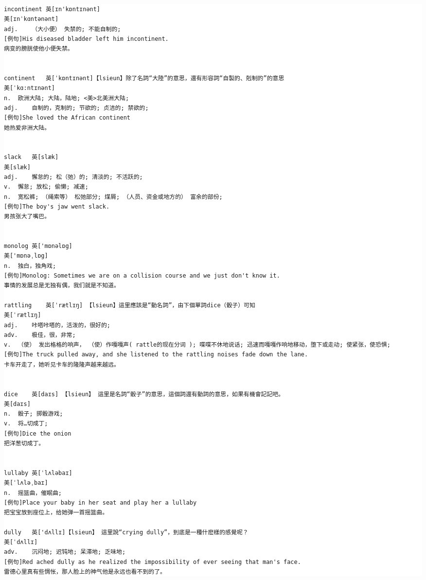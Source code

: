 	incontinent	英[ɪn'kɒntɪnənt]
	美[ɪnˈkɑntənənt]
	adj.	（大小便） 失禁的; 不能自制的;
	[例句]His diseased bladder left him incontinent.
	病变的膀胱使他小便失禁。


	continent	英[ˈkɒntɪnənt]【lsieun】除了名詞“大陸”的意思，還有形容詞“自製的、剋制的”的意思
	美[ˈkɑ:ntɪnənt]
	n.	欧洲大陆; 大陆，陆地; <美>北美洲大陆;
	adj.	自制的，克制的; 节欲的; 贞洁的; 禁欲的;
	[例句]She loved the African continent
	她热爱非洲大陆。


	slack	英[slæk]
	美[slæk]
	adj.	懈怠的; 松（弛）的; 清淡的; 不活跃的;
	v.	懈怠; 放松; 偷懒; 减速;
	n.	宽松裤; （绳索等） 松弛部分; 煤屑; （人员、资金或地方的） 富余的部份;
	[例句]The boy's jaw went slack.
	男孩张大了嘴巴。


	monolog	英['mɒnəlɒg]
	美['mɒnəˌlɒg]
	n.	独白，独角戏;
	[例句]Monolog: Sometimes we are on a collision course and we just don't know it.
	事情的发展总是无独有偶，我们就是不知道。

	rattling	英[ˈrætlɪŋ] 【lsieun】這里應該是“動名詞”，由下個單詞dice（骰子）可知
	美[ˈrætlɪŋ]
	adj.	咔嗒咔嗒的，活泼的，很好的;
	adv.	极佳，很，非常;
	v.	（使） 发出格格的响声， （使）作嘎嘎声( rattle的现在分词 ); 喋喋不休地说话; 迅速而嘎嘎作响地移动，堕下或走动; 使紧张，使恐惧;
	[例句]The truck pulled away, and she listened to the rattling noises fade down the lane.
	卡车开走了，她听见卡车的隆隆声越来越远。


	dice	英[daɪs] 【lsieun】 這里是名詞“骰子”的意思，這個詞還有動詞的意思，如果有機會記記吧。
	美[daɪs]
	n.	骰子; 掷骰游戏;
	v.	将…切成丁;
	[例句]Dice the onion
	把洋葱切成丁。


	lullaby	英[ˈlʌləbaɪ]
	美[ˈlʌləˌbaɪ]
	n.	摇篮曲，催眠曲;
	[例句]Place your baby in her seat and play her a lullaby
	把宝宝放到座位上，给她弹一首摇篮曲。

	dully	英['dʌllɪ]【lsieun】 這里說“crying dully”，到底是一種什麽樣的感覺呢？
	美[ˈdʌllɪ]
	adv.	沉闷地; 迟钝地; 呆滞地; 乏味地;
	[例句]Red ached dully as he realized the impossibility of ever seeing that man's face.
	雷德心里真有些惆怅，那人脸上的神气他是永远也看不到的了。

